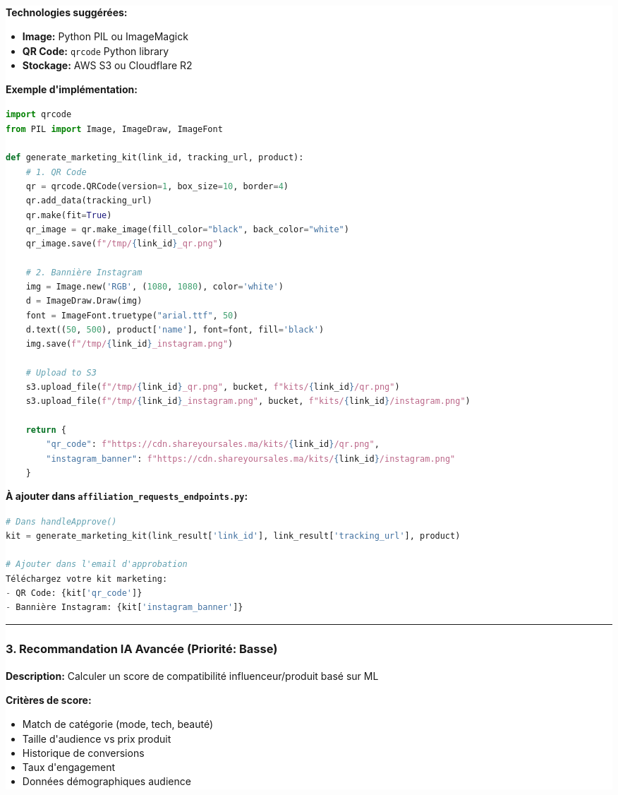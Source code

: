 **Technologies suggérées:**
- **Image:** Python PIL ou ImageMagick
- **QR Code:** `qrcode` Python library
- **Stockage:** AWS S3 ou Cloudflare R2

**Exemple d'implémentation:**
```python
import qrcode
from PIL import Image, ImageDraw, ImageFont

def generate_marketing_kit(link_id, tracking_url, product):
    # 1. QR Code
    qr = qrcode.QRCode(version=1, box_size=10, border=4)
    qr.add_data(tracking_url)
    qr.make(fit=True)
    qr_image = qr.make_image(fill_color="black", back_color="white")
    qr_image.save(f"/tmp/{link_id}_qr.png")

    # 2. Bannière Instagram
    img = Image.new('RGB', (1080, 1080), color='white')
    d = ImageDraw.Draw(img)
    font = ImageFont.truetype("arial.ttf", 50)
    d.text((50, 500), product['name'], font=font, fill='black')
    img.save(f"/tmp/{link_id}_instagram.png")

    # Upload to S3
    s3.upload_file(f"/tmp/{link_id}_qr.png", bucket, f"kits/{link_id}/qr.png")
    s3.upload_file(f"/tmp/{link_id}_instagram.png", bucket, f"kits/{link_id}/instagram.png")

    return {
        "qr_code": f"https://cdn.shareyoursales.ma/kits/{link_id}/qr.png",
        "instagram_banner": f"https://cdn.shareyoursales.ma/kits/{link_id}/instagram.png"
    }
```

**À ajouter dans `affiliation_requests_endpoints.py`:**
```python
# Dans handleApprove()
kit = generate_marketing_kit(link_result['link_id'], link_result['tracking_url'], product)

# Ajouter dans l'email d'approbation
Téléchargez votre kit marketing:
- QR Code: {kit['qr_code']}
- Bannière Instagram: {kit['instagram_banner']}
```

---

### 3. Recommandation IA Avancée (Priorité: Basse)

**Description:** Calculer un score de compatibilité influenceur/produit basé sur ML

**Critères de score:**
- Match de catégorie (mode, tech, beauté)
- Taille d'audience vs prix produit
- Historique de conversions
- Taux d'engagement
- Données démographiques audience
